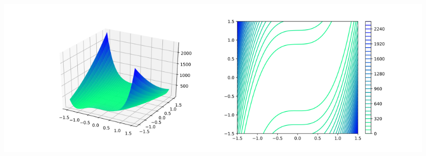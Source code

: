 <p float="left" align="center"><img src="./image/f30_3D.svg" width=400><img src="./image/f30_2D.svg" width=400></p>